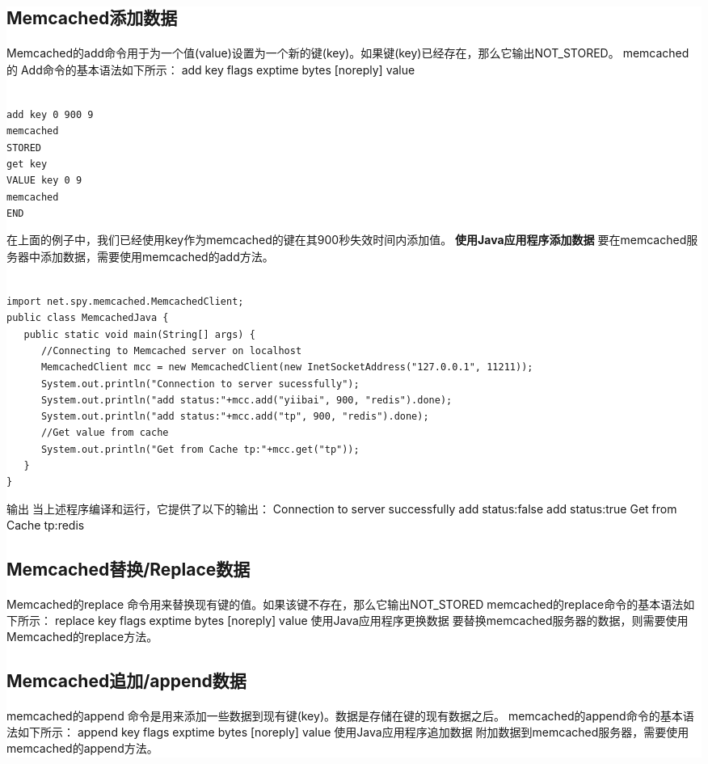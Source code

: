 ##  Memcached添加数据 
Memcached的add命令用于为一个值(value)设置为一个新的键(key)。如果键(key)已经存在，那么它输出NOT_STORED。
memcached 的 Add命令的基本语法如下所示：
add key flags exptime bytes [noreply]
value
```

add key 0 900 9
memcached
STORED
get key
VALUE key 0 9
memcached
END

```
在上面的例子中，我们已经使用key作为memcached的键在其900秒失效时间内添加值。
**使用Java应用程序添加数据**
要在memcached服务器中添加数据，需要使用memcached的add方法。
```

import net.spy.memcached.MemcachedClient;
public class MemcachedJava {
   public static void main(String[] args) {
      //Connecting to Memcached server on localhost
      MemcachedClient mcc = new MemcachedClient(new InetSocketAddress("127.0.0.1", 11211));
      System.out.println("Connection to server sucessfully");
      System.out.println("add status:"+mcc.add("yiibai", 900, "redis").done);
      System.out.println("add status:"+mcc.add("tp", 900, "redis").done);
      //Get value from cache
      System.out.println("Get from Cache tp:"+mcc.get("tp"));
   }
}

```
输出
当上述程序编译和运行，它提供了以下的输出：
Connection to server successfully
add status:false
add status:true
Get from Cache tp:redis

##  Memcached替换/Replace数据 
Memcached的replace 命令用来替换现有键的值。如果该键不存在，那么它输出NOT_STORED
memcached的replace命令的基本语法如下所示：
replace key flags exptime bytes [noreply]
value
使用Java应用程序更换数据
要替换memcached服务器的数据，则需要使用Memcached的replace方法。

##  Memcached追加/append数据 
memcached的append 命令是用来添加一些数据到现有键(key)。数据是存储在键的现有数据之后。
memcached的append命令的基本语法如下所示：
append key flags exptime bytes [noreply]
value
使用Java应用程序追加数据
附加数据到memcached服务器，需要使用memcached的append方法。
